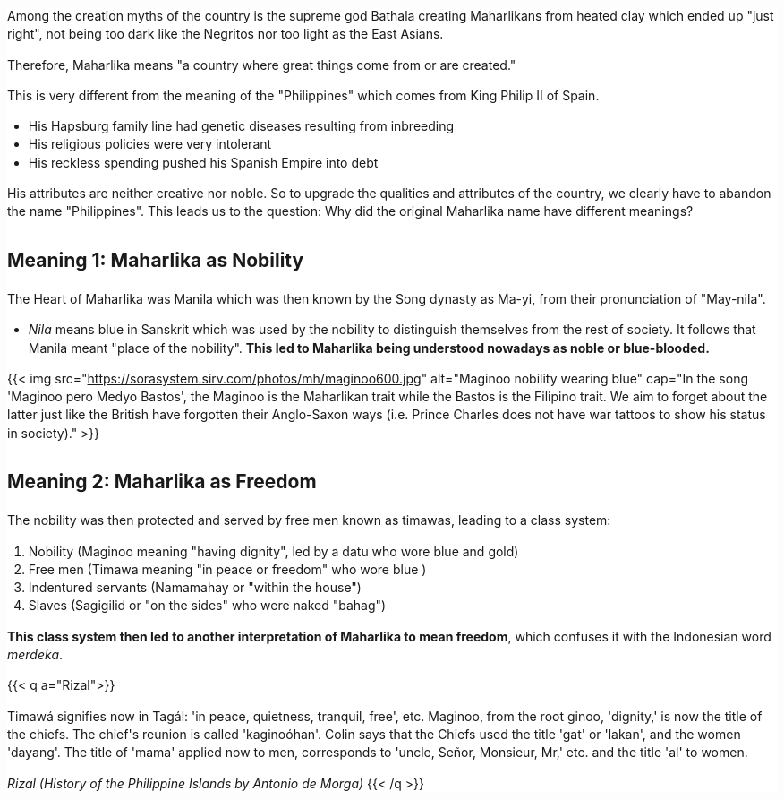 
Among the creation myths of the country is the supreme god Bathala creating Maharlikans from heated clay which ended up "just right", not being too dark like the Negritos nor too light as the East Asians.


Therefore, Maharlika means "a country where great things come from or are created." 


This is very different from the meaning of the "Philippines" which comes from King Philip II of Spain. 
- His Hapsburg family line had genetic diseases resulting from inbreeding
- His religious policies were very intolerant 
- His reckless spending pushed his Spanish Empire into debt

His attributes are neither creative nor noble. So to upgrade the qualities and attributes of the country, we clearly have to abandon the name "Philippines". This leads us to the question: Why did the original Maharlika name have different meanings? 


## Meaning 1: Maharlika as Nobility

The Heart of Maharlika was Manila which was then known by the Song dynasty as Ma-yi, from their pronunciation of "May-nila".
- *Nila* means blue in Sanskrit which was used by the nobility to distinguish themselves from the rest of society. It follows that Manila meant "place of the nobility". **This led to Maharlika being understood nowadays as noble or blue-blooded.**


{{< img src="https://sorasystem.sirv.com/photos/mh/maginoo600.jpg" alt="Maginoo nobility wearing blue" cap="In the song 'Maginoo pero Medyo Bastos', the Maginoo is the Maharlikan trait while the Bastos is the Filipino trait. We aim to forget about the latter just like the British have forgotten their Anglo-Saxon ways (i.e. Prince Charles does not have war tattoos to show his status in society)." >}}


## Meaning 2: Maharlika as Freedom

The nobility was then protected and served by free men known as timawas, leading to a class system:

1. Nobility (Maginoo meaning "having dignity", led by a datu who wore blue and gold)
2. Free men (Timawa meaning "in peace or freedom" who wore blue )
3. Indentured servants (Namamahay or "within the house")
4. Slaves (Sagigilid or "on the sides" who were naked "bahag")

**This class system then led to another interpretation of Maharlika to mean freedom**, which confuses it with the Indonesian word *merdeka*.



{{< q a="Rizal">}}
<p>Timawá signifies now in Tagál: 'in peace,  quietness, tranquil, free', etc. Maginoo, from the root ginoo, 'dignity,' is now the title of the chiefs. The chief's reunion is called 'kaginoóhan'. Colin says that the Chiefs used the title 'gat' or 'lakan', and the women 'dayang'. The title of 'mama' applied now to men, corresponds to 'uncle, Señor, Monsieur, Mr,' etc. and the title 'al' to women.</p>
<cite>Rizal (History of the Philippine Islands by Antonio de Morga)</cite>
{{< /q >}}
